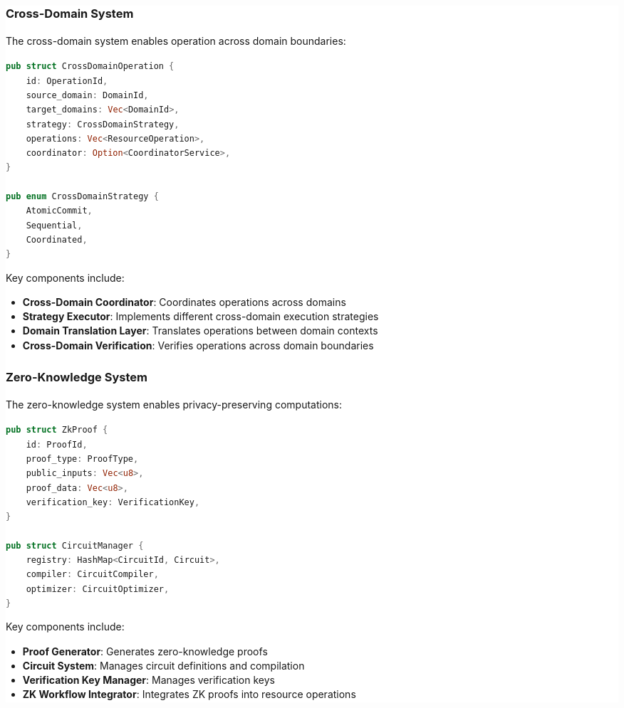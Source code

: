 ### Cross-Domain System

The cross-domain system enables operation across domain boundaries:

```rust
pub struct CrossDomainOperation {
    id: OperationId,
    source_domain: DomainId,
    target_domains: Vec<DomainId>,
    strategy: CrossDomainStrategy,
    operations: Vec<ResourceOperation>,
    coordinator: Option<CoordinatorService>,
}

pub enum CrossDomainStrategy {
    AtomicCommit,
    Sequential,
    Coordinated,
}
```

Key components include:

- **Cross-Domain Coordinator**: Coordinates operations across domains
- **Strategy Executor**: Implements different cross-domain execution strategies
- **Domain Translation Layer**: Translates operations between domain contexts
- **Cross-Domain Verification**: Verifies operations across domain boundaries

### Zero-Knowledge System

The zero-knowledge system enables privacy-preserving computations:

```rust
pub struct ZkProof {
    id: ProofId,
    proof_type: ProofType,
    public_inputs: Vec<u8>,
    proof_data: Vec<u8>,
    verification_key: VerificationKey,
}

pub struct CircuitManager {
    registry: HashMap<CircuitId, Circuit>,
    compiler: CircuitCompiler,
    optimizer: CircuitOptimizer,
}
```

Key components include:

- **Proof Generator**: Generates zero-knowledge proofs
- **Circuit System**: Manages circuit definitions and compilation
- **Verification Key Manager**: Manages verification keys
- **ZK Workflow Integrator**: Integrates ZK proofs into resource operations
